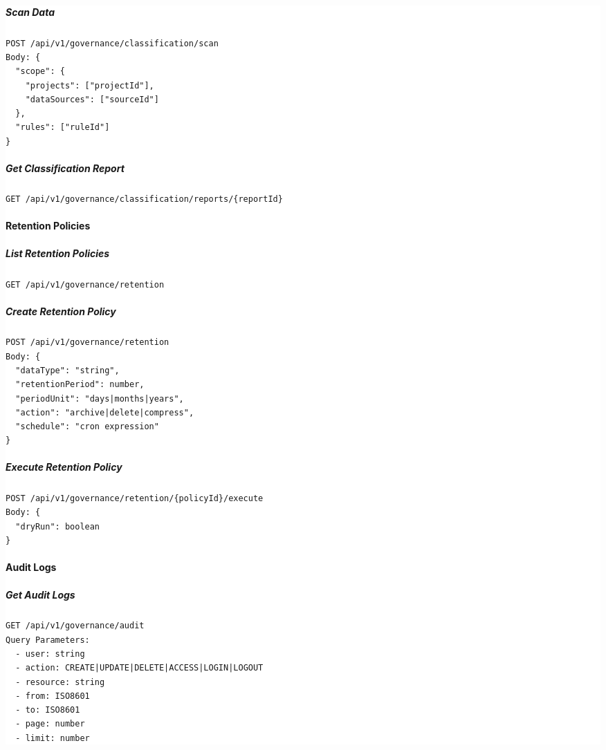 ##### Scan Data
```http
POST /api/v1/governance/classification/scan
Body: {
  "scope": {
    "projects": ["projectId"],
    "dataSources": ["sourceId"]
  },
  "rules": ["ruleId"]
}
```

##### Get Classification Report
```http
GET /api/v1/governance/classification/reports/{reportId}
```

#### Retention Policies

##### List Retention Policies
```http
GET /api/v1/governance/retention
```

##### Create Retention Policy
```http
POST /api/v1/governance/retention
Body: {
  "dataType": "string",
  "retentionPeriod": number,
  "periodUnit": "days|months|years",
  "action": "archive|delete|compress",
  "schedule": "cron expression"
}
```

##### Execute Retention Policy
```http
POST /api/v1/governance/retention/{policyId}/execute
Body: {
  "dryRun": boolean
}
```

#### Audit Logs

##### Get Audit Logs
```http
GET /api/v1/governance/audit
Query Parameters:
  - user: string
  - action: CREATE|UPDATE|DELETE|ACCESS|LOGIN|LOGOUT
  - resource: string
  - from: ISO8601
  - to: ISO8601
  - page: number
  - limit: number
```
